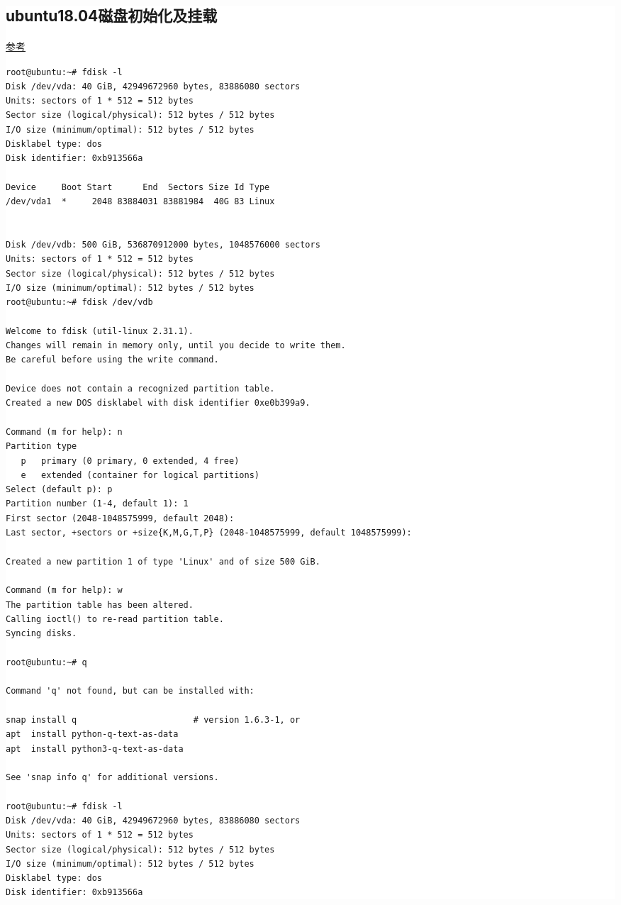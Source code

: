 ## ubuntu18.04磁盘初始化及挂载
[参考](https://blog.csdn.net/poisonchry/article/details/120475971)

```shell
root@ubuntu:~# fdisk -l
Disk /dev/vda: 40 GiB, 42949672960 bytes, 83886080 sectors
Units: sectors of 1 * 512 = 512 bytes
Sector size (logical/physical): 512 bytes / 512 bytes
I/O size (minimum/optimal): 512 bytes / 512 bytes
Disklabel type: dos
Disk identifier: 0xb913566a

Device     Boot Start      End  Sectors Size Id Type
/dev/vda1  *     2048 83884031 83881984  40G 83 Linux


Disk /dev/vdb: 500 GiB, 536870912000 bytes, 1048576000 sectors
Units: sectors of 1 * 512 = 512 bytes
Sector size (logical/physical): 512 bytes / 512 bytes
I/O size (minimum/optimal): 512 bytes / 512 bytes
root@ubuntu:~# fdisk /dev/vdb

Welcome to fdisk (util-linux 2.31.1).
Changes will remain in memory only, until you decide to write them.
Be careful before using the write command.

Device does not contain a recognized partition table.
Created a new DOS disklabel with disk identifier 0xe0b399a9.

Command (m for help): n
Partition type
   p   primary (0 primary, 0 extended, 4 free)
   e   extended (container for logical partitions)
Select (default p): p
Partition number (1-4, default 1): 1
First sector (2048-1048575999, default 2048): 
Last sector, +sectors or +size{K,M,G,T,P} (2048-1048575999, default 1048575999): 

Created a new partition 1 of type 'Linux' and of size 500 GiB.

Command (m for help): w
The partition table has been altered.
Calling ioctl() to re-read partition table.
Syncing disks.

root@ubuntu:~# q

Command 'q' not found, but can be installed with:

snap install q                       # version 1.6.3-1, or
apt  install python-q-text-as-data 
apt  install python3-q-text-as-data

See 'snap info q' for additional versions.

root@ubuntu:~# fdisk -l
Disk /dev/vda: 40 GiB, 42949672960 bytes, 83886080 sectors
Units: sectors of 1 * 512 = 512 bytes
Sector size (logical/physical): 512 bytes / 512 bytes
I/O size (minimum/optimal): 512 bytes / 512 bytes
Disklabel type: dos
Disk identifier: 0xb913566a

```